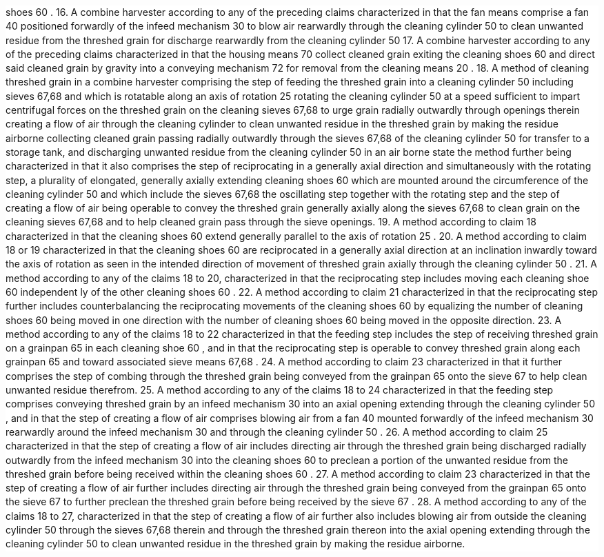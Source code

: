 shoes 60 . 16. A combine harvester according to any of the preceding claims characterized in that the fan means comprise a fan 40 positioned forwardly of the infeed mechanism 30 to blow air rearwardly through the cleaning cylinder 50 to clean unwanted residue from the threshed grain for discharge rearwardly from the cleaning cylinder 50 17. A combine harvester according to any of the preceding claims characterized in that the housing means 70 collect cleaned grain exiting the cleaning shoes 60 and direct said cleaned grain by gravity into a conveying mechanism 72 for removal from the cleaning means 20 . 18. A method of cleaning threshed grain in a combine harvester comprising the step of feeding the threshed grain into a cleaning cylinder 50 including sieves 67,68 and which is rotatable along an axis of rotation 25 rotating the cleaning cylinder 50 at a speed sufficient to impart centrifugal forces on the threshed grain on the cleaning sieves 67,68 to urge grain radially outwardly through openings therein creating a flow of air through the cleaning cylinder to clean unwanted residue in the threshed grain by making the residue airborne collecting cleaned grain passing radially outwardly through the sieves 67,68 of the cleaning cylinder 50 for transfer to a storage tank, and discharging unwanted residue from the cleaning cylinder 50 in an air borne state the method further being characterized in that it also comprises the step of reciprocating in a generally axial direction and simultaneously with the rotating step, a plurality of elongated, generally axially extending cleaning shoes 60 which are mounted around the circumference of the cleaning cylinder 50 and which include the sieves 67,68 the oscillating step together with the rotating step and the step of creating a flow of air being operable to convey the threshed grain generally axially along the sieves 67,68 to clean grain on the cleaning sieves 67,68 and to help cleaned grain pass through the sieve openings. 19. A method according to claim 18 characterized in that the cleaning shoes 60 extend generally parallel to the axis of rotation 25 . 20. A method according to claim 18 or 19 characterized in that the cleaning shoes 60 are reciprocated in a generally axial direction at an inclination inwardly toward the axis of rotation as seen in the intended direction of movement of threshed grain axially through the cleaning cylinder 50 . 21. A method according to any of the claims 18 to 20, characterized in that the reciprocating step includes moving each cleaning shoe 60 independent ly of the other cleaning shoes 60 . 22. A method according to claim 21 characterized in that the reciprocating step further includes counterbalancing the reciprocating movements of the cleaning shoes 60 by equalizing the number of cleaning shoes 60 being moved in one direction with the number of cleaning shoes 60 being moved in the opposite direction. 23. A method according to any of the claims 18 to 22 characterized in that the feeding step includes the step of receiving threshed grain on a grainpan 65 in each cleaning shoe 60 , and in that the reciprocating step is operable to convey threshed grain along each grainpan 65 and toward associated sieve means 67,68 . 24. A method according to claim 23 characterized in that it further comprises the step of combing through the threshed grain being conveyed from the grainpan 65 onto the sieve 67 to help clean unwanted residue therefrom. 25. A method according to any of the claims 18 to 24 characterized in that the feeding step comprises conveying threshed grain by an infeed mechanism 30 into an axial opening extending through the cleaning cylinder 50 , and in that the step of creating a flow of air comprises blowing air from a fan 40 mounted forwardly of the infeed mechanism 30 rearwardly around the infeed mechanism 30 and through the cleaning cylinder 50 . 26. A method according to claim 25 characterized in that the step of creating a flow of air includes directing air through the threshed grain being discharged radially outwardly from the infeed mechanism 30 into the cleaning shoes 60 to preclean a portion of the unwanted residue from the threshed grain before being received within the cleaning shoes 60 . 27. A method according to claim 23 characterized in that the step of creating a flow of air further includes directing air through the threshed grain being conveyed from the grainpan 65 onto the sieve 67 to further preclean the threshed grain before being received by the sieve 67 . 28. A method according to any of the claims 18 to 27, characterized in that the step of creating a flow of air further also includes blowing air from outside the cleaning cylinder 50 through the sieves 67,68 therein and through the threshed grain thereon into the axial opening extending through the cleaning cylinder 50 to clean unwanted residue in the threshed grain by making the residue airborne.
